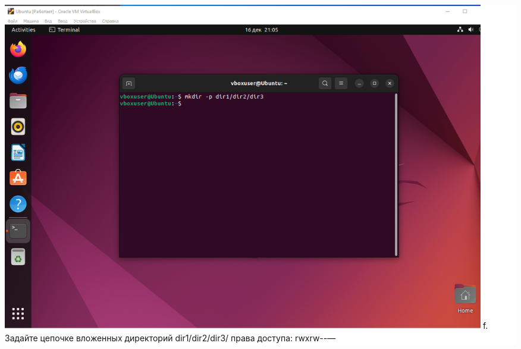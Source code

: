 <img src='/images/5.png' width='800'>
</div>
f. Задайте цепочке вложенных директорий dir1/dir2/dir3/ права доступа: rwxrw--—
<div align='center'>